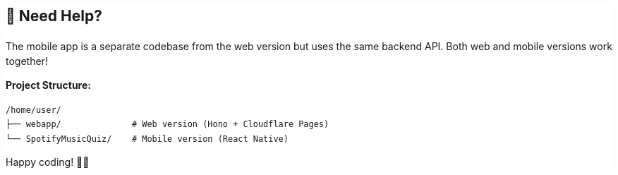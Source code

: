 ## 🙋 Need Help?

The mobile app is a separate codebase from the web version but uses the same backend API. Both web and mobile versions work together!

**Project Structure:**
```
/home/user/
├── webapp/              # Web version (Hono + Cloudflare Pages)
└── SpotifyMusicQuiz/    # Mobile version (React Native)
```

Happy coding! 🎵📱
